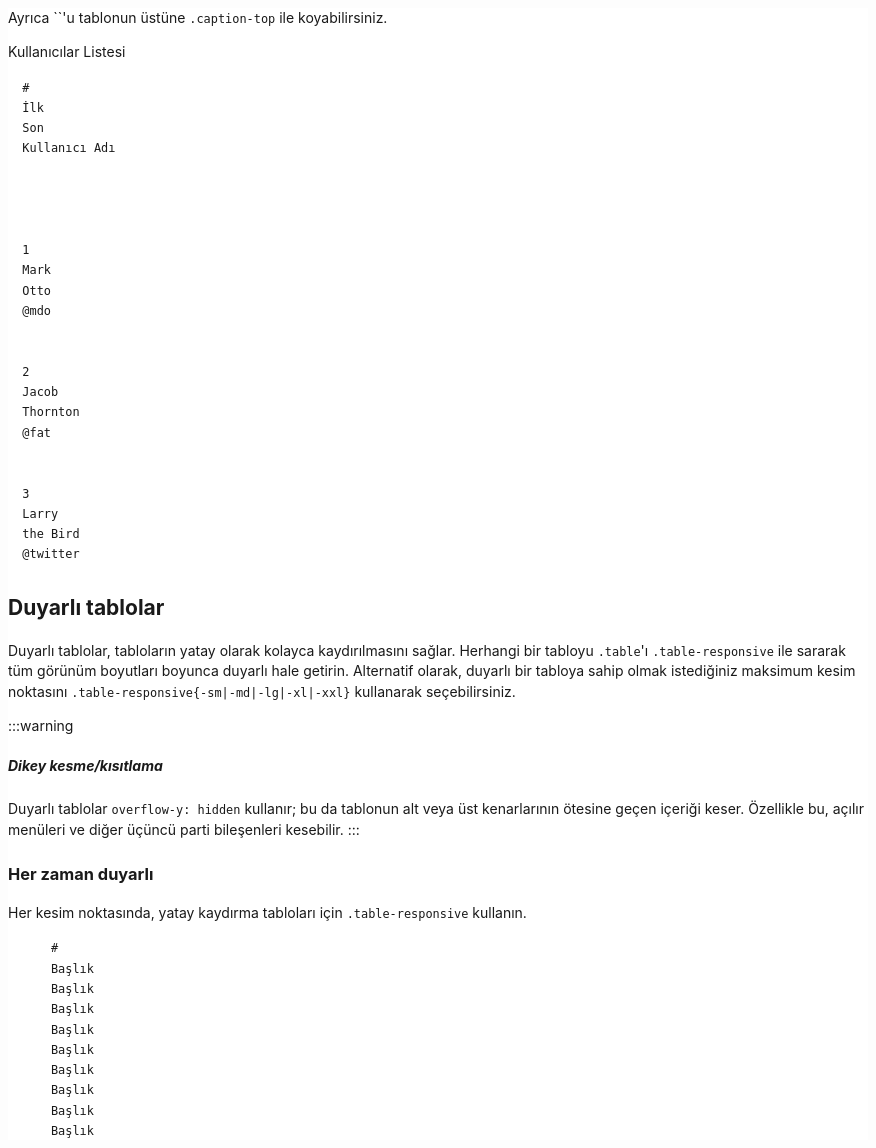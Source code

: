 Ayrıca ``'u tablonun üstüne `.caption-top` ile koyabilirsiniz.

  Kullanıcılar Listesi
  
    
      #
      İlk
      Son
      Kullanıcı Adı
    
  
  
    
      1
      Mark
      Otto
      @mdo
    
    
      2
      Jacob
      Thornton
      @fat
    
    
      3
      Larry
      the Bird
      @twitter
    
  

## Duyarlı tablolar

Duyarlı tablolar, tabloların yatay olarak kolayca kaydırılmasını sağlar. Herhangi bir tabloyu `.table`'ı `.table-responsive` ile sararak tüm görünüm boyutları boyunca duyarlı hale getirin. Alternatif olarak, duyarlı bir tabloya sahip olmak istediğiniz maksimum kesim noktasını `.table-responsive{-sm|-md|-lg|-xl|-xxl}` kullanarak seçebilirsiniz.

:::warning
##### Dikey kesme/kısıtlama

Duyarlı tablolar `overflow-y: hidden` kullanır; bu da tablonun alt veya üst kenarlarının ötesine geçen içeriği keser. Özellikle bu, açılır menüleri ve diğer üçüncü parti bileşenleri kesebilir.
:::

### Her zaman duyarlı

Her kesim noktasında, yatay kaydırma tabloları için `.table-responsive` kullanın.


  
    
      
        
          #
          Başlık
          Başlık
          Başlık
          Başlık
          Başlık
          Başlık
          Başlık
          Başlık
          Başlık
        